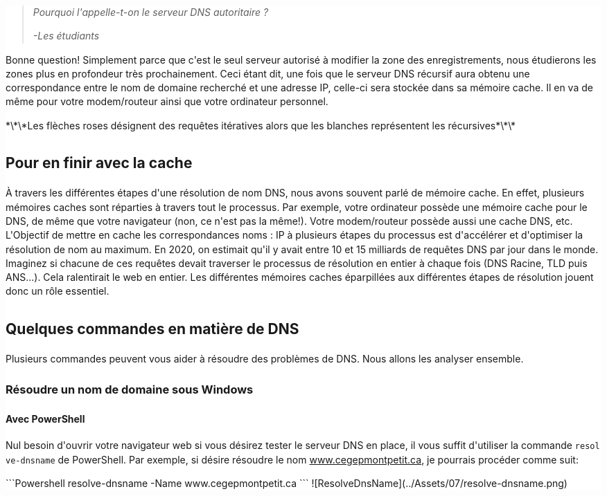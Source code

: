 >*Pourquoi l'appelle-t-on le serveur DNS autoritaire ?*
>
>*-Les étudiants*

Bonne question! Simplement parce que c'est le seul serveur autorisé à modifier la zone des enregistrements, nous étudierons les zones plus en profondeur très prochainement. Ceci étant dit, une fois que le serveur DNS récursif aura obtenu une correspondance entre le nom de domaine recherché et une adresse IP, celle-ci sera stockée dans sa mémoire cache. Il en va de même pour votre modem/routeur ainsi que votre ordinateur personnel.

<div style={{textAlign: 'center'}}>
    <ThemedImage
        alt="Schéma"
        sources={{
            light: useBaseUrl('/img/Serveurs1/7PremieresEtapes_W.gif'),
            dark: useBaseUrl('/img/Serveurs1/7PremieresEtapes_D.gif'),
        }}
    />
    *\*\*Les flèches roses désignent des requêtes itératives alors que les blanches représentent les récursives*\*\*
</div>

## Pour en finir avec la cache

À travers les différentes étapes d'une résolution de nom DNS, nous avons souvent parlé de mémoire cache. En effet, plusieurs mémoires caches sont réparties à travers tout le processus. Par exemple, votre ordinateur possède une mémoire cache pour le DNS, de même que votre navigateur (non, ce n'est pas la même!). Votre modem/routeur possède aussi une cache DNS, etc. L'Objectif de mettre en cache les correspondances noms : IP à plusieurs étapes du processus est d'accélérer et d'optimiser la résolution de nom au maximum. En 2020, on estimait qu'il y avait entre 10 et 15 milliards de requêtes DNS par jour dans le monde. Imaginez si chacune de ces requêtes devait traverser le processus de résolution en entier à chaque fois (DNS Racine, TLD puis ANS...). Cela ralentirait le web en entier. Les différentes mémoires caches éparpillées aux différentes étapes de résolution jouent donc un rôle essentiel.

## Quelques commandes en matière de DNS

Plusieurs commandes peuvent vous aider à résoudre des problèmes de DNS. Nous allons les analyser ensemble.

### Résoudre un nom de domaine sous Windows

#### Avec PowerShell
Nul besoin d'ouvrir votre navigateur web si vous désirez tester le serveur DNS en place, il vous suffit d'utiliser la commande `resolve-dnsname` de PowerShell. Par exemple, si désire résoudre le nom www.cegepmontpetit.ca, je pourrais procéder comme suit:

<div className="tabsborder">
    <Tabs>
        <TabItem value="Resolve-DnsName" label="Commande" default>
            ```Powershell
            resolve-dnsname -Name www.cegepmontpetit.ca
            ```
        </TabItem>
        <TabItem value="Resultat-Resolve-DnsName" label="Résultat">
            ![ResolveDnsName](../Assets/07/resolve-dnsname.png)
        </TabItem>
    </Tabs>